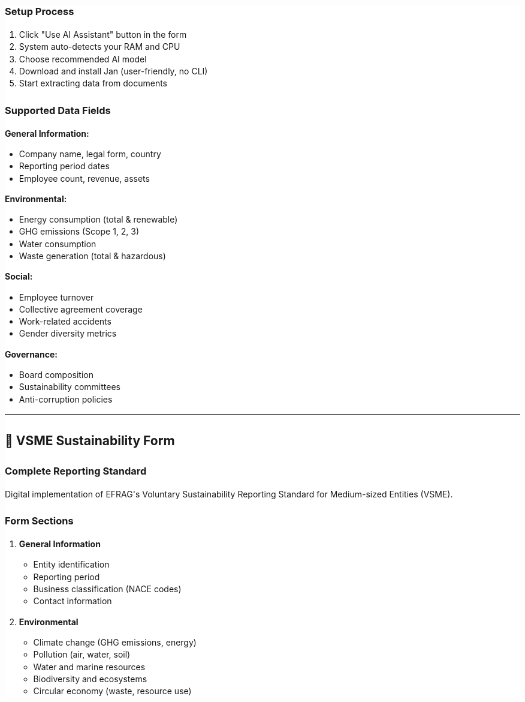 ### Setup Process
1. Click "Use AI Assistant" button in the form
2. System auto-detects your RAM and CPU
3. Choose recommended AI model
4. Download and install Jan (user-friendly, no CLI)
5. Start extracting data from documents

### Supported Data Fields
**General Information:**
- Company name, legal form, country
- Reporting period dates
- Employee count, revenue, assets

**Environmental:**
- Energy consumption (total & renewable)
- GHG emissions (Scope 1, 2, 3)
- Water consumption
- Waste generation (total & hazardous)

**Social:**
- Employee turnover
- Collective agreement coverage
- Work-related accidents
- Gender diversity metrics

**Governance:**
- Board composition
- Sustainability committees
- Anti-corruption policies

---

## 📝 VSME Sustainability Form

### Complete Reporting Standard
Digital implementation of EFRAG's Voluntary Sustainability Reporting Standard for Medium-sized Entities (VSME).

### Form Sections
1. **General Information**
   - Entity identification
   - Reporting period
   - Business classification (NACE codes)
   - Contact information

2. **Environmental**
   - Climate change (GHG emissions, energy)
   - Pollution (air, water, soil)
   - Water and marine resources
   - Biodiversity and ecosystems
   - Circular economy (waste, resource use)
